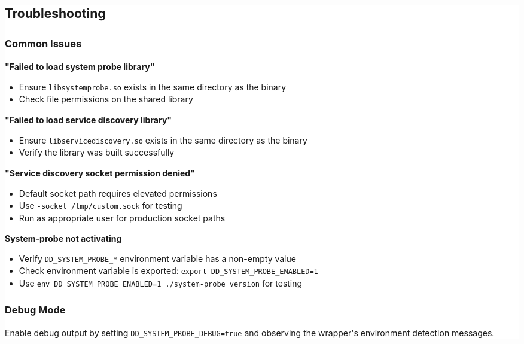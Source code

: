 ## Troubleshooting

### Common Issues

**"Failed to load system probe library"**
- Ensure `libsystemprobe.so` exists in the same directory as the binary
- Check file permissions on the shared library

**"Failed to load service discovery library"**  
- Ensure `libservicediscovery.so` exists in the same directory as the binary
- Verify the library was built successfully

**"Service discovery socket permission denied"**
- Default socket path requires elevated permissions
- Use `-socket /tmp/custom.sock` for testing
- Run as appropriate user for production socket paths

**System-probe not activating**
- Verify `DD_SYSTEM_PROBE_*` environment variable has a non-empty value
- Check environment variable is exported: `export DD_SYSTEM_PROBE_ENABLED=1`
- Use `env DD_SYSTEM_PROBE_ENABLED=1 ./system-probe version` for testing

### Debug Mode

Enable debug output by setting `DD_SYSTEM_PROBE_DEBUG=true` and observing the wrapper's environment detection messages.
